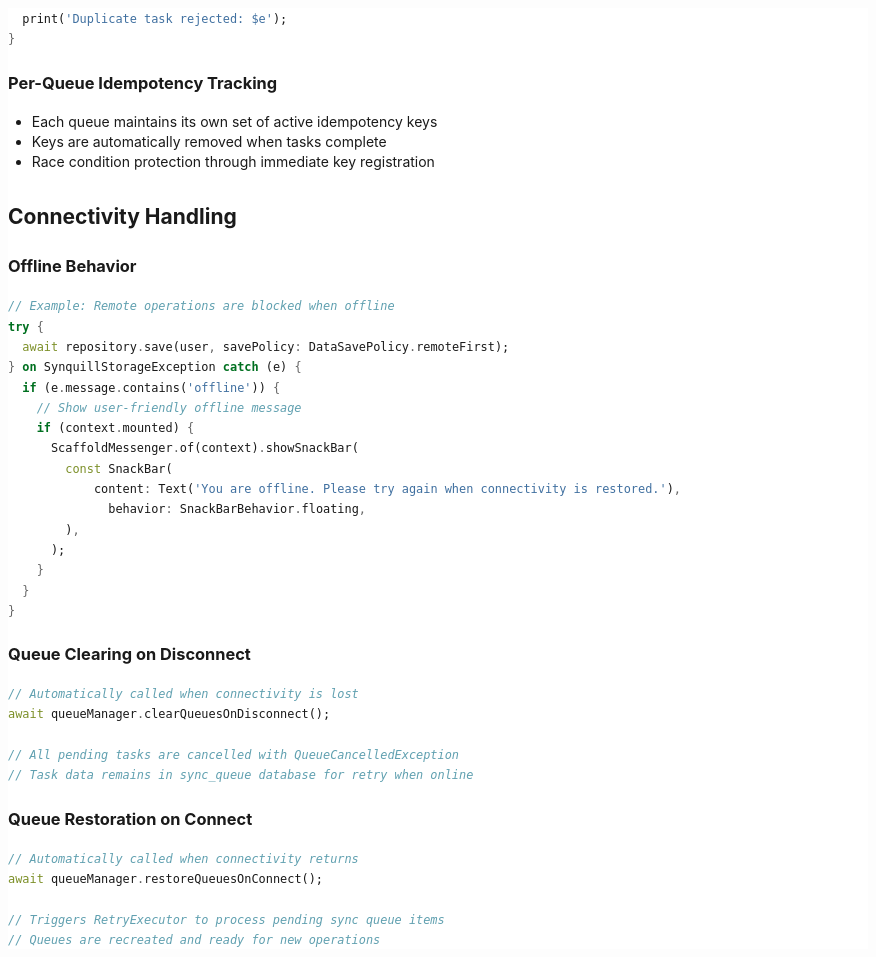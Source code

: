 ```dart
  print('Duplicate task rejected: $e');
}
```

### Per-Queue Idempotency Tracking

- Each queue maintains its own set of active idempotency keys
- Keys are automatically removed when tasks complete
- Race condition protection through immediate key registration

## Connectivity Handling

### Offline Behavior

```dart
// Example: Remote operations are blocked when offline
try {
  await repository.save(user, savePolicy: DataSavePolicy.remoteFirst);
} on SynquillStorageException catch (e) {
  if (e.message.contains('offline')) {
    // Show user-friendly offline message
    if (context.mounted) {
      ScaffoldMessenger.of(context).showSnackBar(
        const SnackBar(
            content: Text('You are offline. Please try again when connectivity is restored.'),
              behavior: SnackBarBehavior.floating,
        ),
      );
    }
  }
}
```

### Queue Clearing on Disconnect

```dart
// Automatically called when connectivity is lost
await queueManager.clearQueuesOnDisconnect();

// All pending tasks are cancelled with QueueCancelledException
// Task data remains in sync_queue database for retry when online
```

### Queue Restoration on Connect

```dart
// Automatically called when connectivity returns
await queueManager.restoreQueuesOnConnect();

// Triggers RetryExecutor to process pending sync queue items
// Queues are recreated and ready for new operations
```
